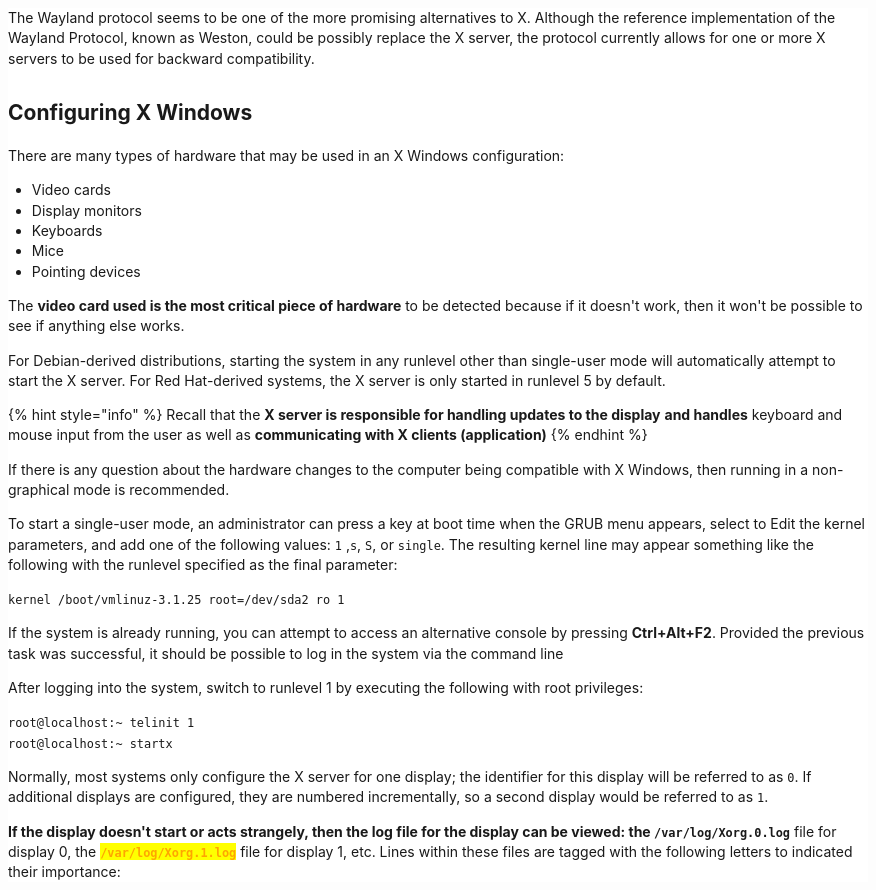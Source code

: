 The Wayland protocol seems to be one of the more promising alternatives to X. Although the reference implementation of the Wayland Protocol, known as Weston, could be possibly replace the X server, the protocol currently allows for one or more X servers to be used for backward compatibility.

## Configuring X Windows

There are many types of hardware that may be used in an X Windows configuration:

* Video cards
* Display monitors
* Keyboards
* Mice
* Pointing devices

The **video card used is the most critical piece of hardware** to be detected because if it doesn't work, then it won't be possible to see if anything else works.

For Debian-derived distributions, starting the system in any runlevel other than single-user mode will automatically attempt to start the X server.  For Red Hat-derived systems, the X server is only started in runlevel 5 by default.

{% hint style="info" %}
Recall that the **X server is responsible for handling updates to the display** **and handles** keyboard and mouse input from the user as well as **communicating with X clients (application)**
{% endhint %}

If there is any question about the hardware changes to the computer being compatible with X Windows, then running in a non-graphical mode is recommended.

To start a single-user mode, an administrator can press a key at boot time when the GRUB menu appears, select to Edit the kernel parameters, and add one of the following values: `1` ,`s`, `S`, or `single`. The resulting kernel line may appear something like the following with the runlevel specified as the final parameter:

```
kernel /boot/vmlinuz-3.1.25 root=/dev/sda2 ro 1
```

If the system is already running, you can attempt to access an alternative console by pressing **Ctrl+Alt+F2**. Provided the previous task was successful, it should be possible to log in the system via the command line

After logging into the system, switch to runlevel 1 by executing the following with root privileges:

```bash
root@localhost:~ telinit 1
root@localhost:~ startx
```

Normally, most systems only configure the X server for one display; the identifier for this display will be referred to as `0`. If additional displays are configured, they are numbered incrementally, so a second display would be referred to as `1`.

**If the display doesn't start or acts strangely, then the log file for the display can be viewed: the **<mark style="color:orange;">**`/var/log/Xorg.0.log`**</mark> file for display 0, the <mark style="color:orange;">**`/var/log/Xorg.1.log`**</mark> file for display 1, etc. Lines within these files are tagged with the following letters to indicated their importance:
